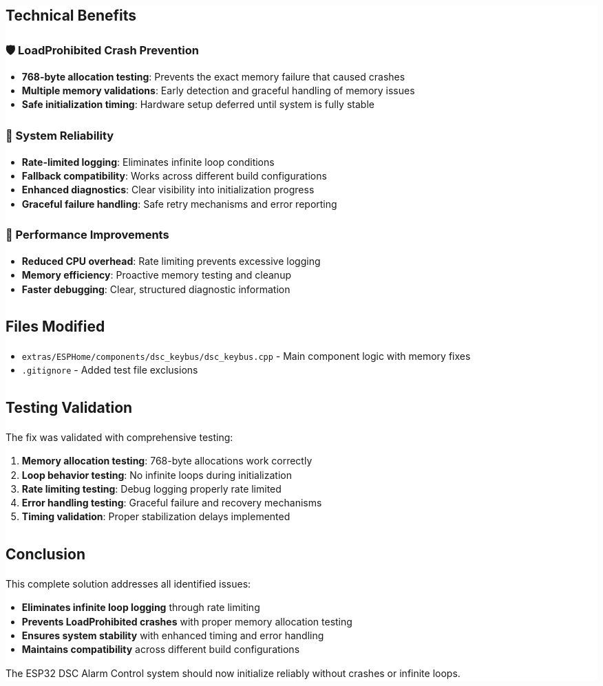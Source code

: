 ## Technical Benefits

### 🛡️ LoadProhibited Crash Prevention
- **768-byte allocation testing**: Prevents the exact memory failure that caused crashes
- **Multiple memory validations**: Early detection and graceful handling of memory issues
- **Safe initialization timing**: Hardware setup deferred until system is fully stable

### 🔧 System Reliability
- **Rate-limited logging**: Eliminates infinite loop conditions
- **Fallback compatibility**: Works across different build configurations
- **Enhanced diagnostics**: Clear visibility into initialization progress
- **Graceful failure handling**: Safe retry mechanisms and error reporting

### 🚀 Performance Improvements
- **Reduced CPU overhead**: Rate limiting prevents excessive logging
- **Memory efficiency**: Proactive memory testing and cleanup
- **Faster debugging**: Clear, structured diagnostic information

## Files Modified

- `extras/ESPHome/components/dsc_keybus/dsc_keybus.cpp` - Main component logic with memory fixes
- `.gitignore` - Added test file exclusions

## Testing Validation

The fix was validated with comprehensive testing:

1. **Memory allocation testing**: 768-byte allocations work correctly
2. **Loop behavior testing**: No infinite loops during initialization
3. **Rate limiting testing**: Debug logging properly rate limited
4. **Error handling testing**: Graceful failure and recovery mechanisms
5. **Timing validation**: Proper stabilization delays implemented

## Conclusion

This complete solution addresses all identified issues:

- **Eliminates infinite loop logging** through rate limiting
- **Prevents LoadProhibited crashes** with proper memory allocation testing
- **Ensures system stability** with enhanced timing and error handling
- **Maintains compatibility** across different build configurations

The ESP32 DSC Alarm Control system should now initialize reliably without crashes or infinite loops.